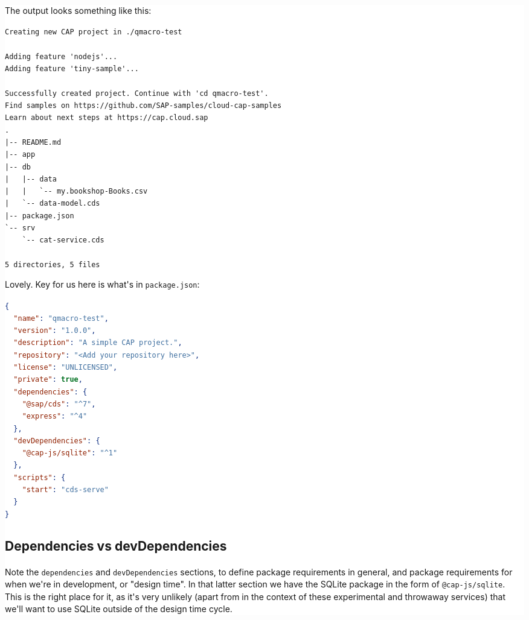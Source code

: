 The output looks something like this:

```text
Creating new CAP project in ./qmacro-test

Adding feature 'nodejs'...
Adding feature 'tiny-sample'...

Successfully created project. Continue with 'cd qmacro-test'.
Find samples on https://github.com/SAP-samples/cloud-cap-samples
Learn about next steps at https://cap.cloud.sap
.
|-- README.md
|-- app
|-- db
|   |-- data
|   |   `-- my.bookshop-Books.csv
|   `-- data-model.cds
|-- package.json
`-- srv
    `-- cat-service.cds

5 directories, 5 files
```

Lovely. Key for us here is what's in `package.json`:

```json
{
  "name": "qmacro-test",
  "version": "1.0.0",
  "description": "A simple CAP project.",
  "repository": "<Add your repository here>",
  "license": "UNLICENSED",
  "private": true,
  "dependencies": {
    "@sap/cds": "^7",
    "express": "^4"
  },
  "devDependencies": {
    "@cap-js/sqlite": "^1"
  },
  "scripts": {
    "start": "cds-serve"
  }
}
```

## Dependencies vs devDependencies

Note the `dependencies` and `devDependencies` sections, to define package requirements in general, and package requirements for when we're in development, or "design time". In that latter section we have the SQLite package in the form of `@cap-js/sqlite`. This is the right place for it, as it's very unlikely (apart from in the context of these experimental and throwaway services) that we'll want to use SQLite outside of the design time cycle.
